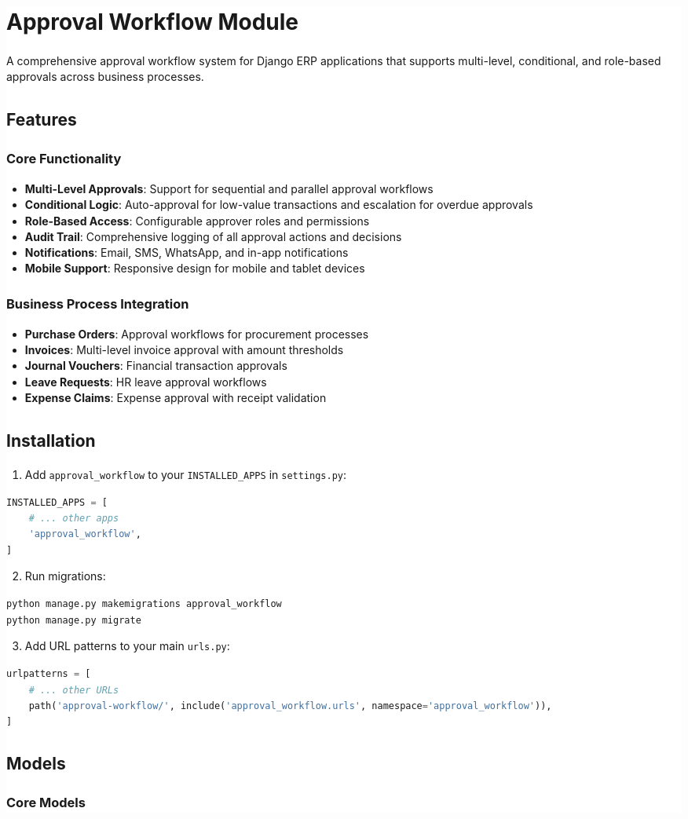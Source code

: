 # Approval Workflow Module

A comprehensive approval workflow system for Django ERP applications that supports multi-level, conditional, and role-based approvals across business processes.

## Features

### Core Functionality
- **Multi-Level Approvals**: Support for sequential and parallel approval workflows
- **Conditional Logic**: Auto-approval for low-value transactions and escalation for overdue approvals
- **Role-Based Access**: Configurable approver roles and permissions
- **Audit Trail**: Comprehensive logging of all approval actions and decisions
- **Notifications**: Email, SMS, WhatsApp, and in-app notifications
- **Mobile Support**: Responsive design for mobile and tablet devices

### Business Process Integration
- **Purchase Orders**: Approval workflows for procurement processes
- **Invoices**: Multi-level invoice approval with amount thresholds
- **Journal Vouchers**: Financial transaction approvals
- **Leave Requests**: HR leave approval workflows
- **Expense Claims**: Expense approval with receipt validation

## Installation

1. Add `approval_workflow` to your `INSTALLED_APPS` in `settings.py`:
```python
INSTALLED_APPS = [
    # ... other apps
    'approval_workflow',
]
```

2. Run migrations:
```bash
python manage.py makemigrations approval_workflow
python manage.py migrate
```

3. Add URL patterns to your main `urls.py`:
```python
urlpatterns = [
    # ... other URLs
    path('approval-workflow/', include('approval_workflow.urls', namespace='approval_workflow')),
]
```

## Models

### Core Models
